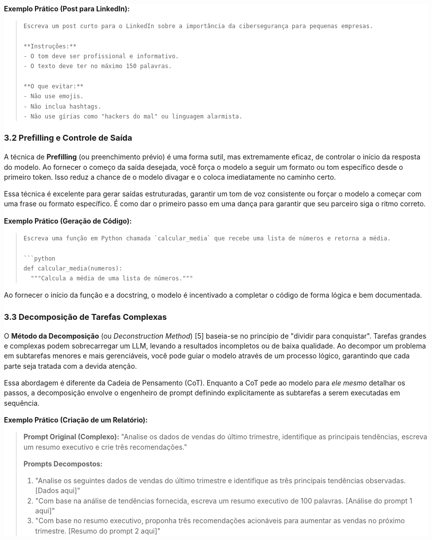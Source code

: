 **Exemplo Prático (Post para LinkedIn):**
> ```
> Escreva um post curto para o LinkedIn sobre a importância da cibersegurança para pequenas empresas.
> 
> **Instruções:**
> - O tom deve ser profissional e informativo.
> - O texto deve ter no máximo 150 palavras.
> 
> **O que evitar:**
> - Não use emojis.
> - Não inclua hashtags.
> - Não use gírias como "hackers do mal" ou linguagem alarmista.
> ```

### 3.2 Prefilling e Controle de Saída

A técnica de **Prefilling** (ou preenchimento prévio) é uma forma sutil, mas extremamente eficaz, de controlar o início da resposta do modelo. Ao fornecer o começo da saída desejada, você força o modelo a seguir um formato ou tom específico desde o primeiro token. Isso reduz a chance de o modelo divagar e o coloca imediatamente no caminho certo.

Essa técnica é excelente para gerar saídas estruturadas, garantir um tom de voz consistente ou forçar o modelo a começar com uma frase ou formato específico. É como dar o primeiro passo em uma dança para garantir que seu parceiro siga o ritmo correto.

**Exemplo Prático (Geração de Código):**
> ```
> Escreva uma função em Python chamada `calcular_media` que recebe uma lista de números e retorna a média.
> 
> ```python
> def calcular_media(numeros):
>   """Calcula a média de uma lista de números."""
> ```
> ```

Ao fornecer o início da função e a docstring, o modelo é incentivado a completar o código de forma lógica e bem documentada.

### 3.3 Decomposição de Tarefas Complexas

O **Método da Decomposição** (ou *Deconstruction Method*) [5] baseia-se no princípio de "dividir para conquistar". Tarefas grandes e complexas podem sobrecarregar um LLM, levando a resultados incompletos ou de baixa qualidade. Ao decompor um problema em subtarefas menores e mais gerenciáveis, você pode guiar o modelo através de um processo lógico, garantindo que cada parte seja tratada com a devida atenção.

Essa abordagem é diferente da Cadeia de Pensamento (CoT). Enquanto a CoT pede ao modelo para *ele mesmo* detalhar os passos, a decomposição envolve o engenheiro de prompt definindo explicitamente as subtarefas a serem executadas em sequência.

**Exemplo Prático (Criação de um Relatório):**
> **Prompt Original (Complexo):**
> "Analise os dados de vendas do último trimestre, identifique as principais tendências, escreva um resumo executivo e crie três recomendações."
> 
> **Prompts Decompostos:**
> 1. "Analise os seguintes dados de vendas do último trimestre e identifique as três principais tendências observadas. [Dados aqui]"
> 2. "Com base na análise de tendências fornecida, escreva um resumo executivo de 100 palavras. [Análise do prompt 1 aqui]"
> 3. "Com base no resumo executivo, proponha três recomendações acionáveis para aumentar as vendas no próximo trimestre. [Resumo do prompt 2 aqui]"

